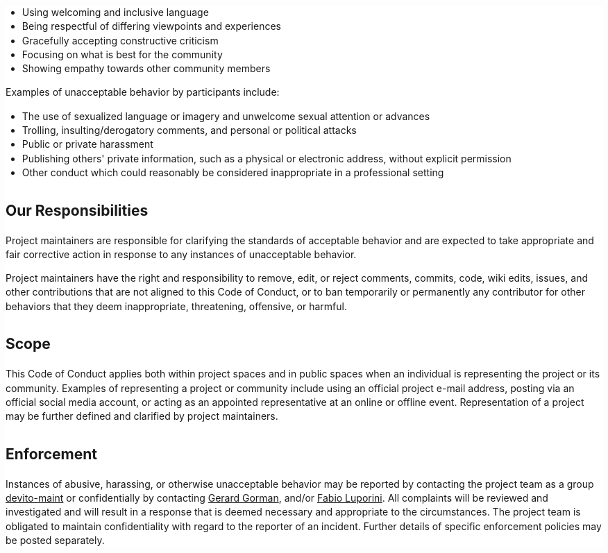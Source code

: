 * Using welcoming and inclusive language
* Being respectful of differing viewpoints and experiences
* Gracefully accepting constructive criticism
* Focusing on what is best for the community
* Showing empathy towards other community members

Examples of unacceptable behavior by participants include:

* The use of sexualized language or imagery and unwelcome sexual attention or
  advances
* Trolling, insulting/derogatory comments, and personal or political attacks
* Public or private harassment
* Publishing others' private information, such as a physical or electronic
  address, without explicit permission
* Other conduct which could reasonably be considered inappropriate in a
  professional setting

## Our Responsibilities

Project maintainers are responsible for clarifying the standards of acceptable
behavior and are expected to take appropriate and fair corrective action in
response to any instances of unacceptable behavior.

Project maintainers have the right and responsibility to remove, edit, or
reject comments, commits, code, wiki edits, issues, and other contributions
that are not aligned to this Code of Conduct, or to ban temporarily or
permanently any contributor for other behaviors that they deem inappropriate,
threatening, offensive, or harmful.

## Scope

This Code of Conduct applies both within project spaces and in public spaces
when an individual is representing the project or its community. Examples of
representing a project or community include using an official project e-mail
address, posting via an official social media account, or acting as an appointed
representative at an online or offline event. Representation of a project may be
further defined and clarified by project maintainers.

## Enforcement

Instances of abusive, harassing, or otherwise unacceptable behavior may be
reported by contacting the project team as a group
 [devito-maint](mailto:devito-maint@imperial.ac.uk)
or confidentially by contacting
 [Gerard Gorman](mailto:g.gorman@imperial.ac.uk),
 and/or [Fabio Luporini](mailto:f.luporini12@imperial.ac.uk).
All complaints will be reviewed and investigated and will result in a response
that is deemed necessary and appropriate to the circumstances. The project team
is obligated to maintain confidentiality with regard to the reporter of an
incident. Further details of specific enforcement policies may be posted
separately.
